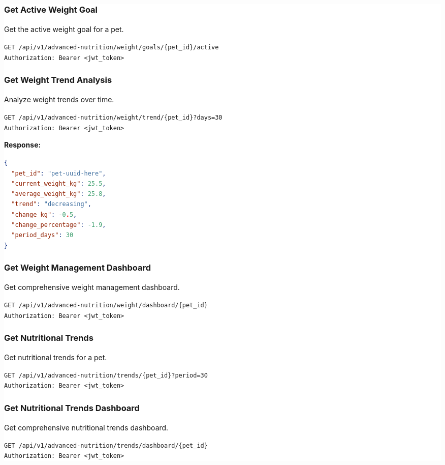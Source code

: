### Get Active Weight Goal

Get the active weight goal for a pet.

```http
GET /api/v1/advanced-nutrition/weight/goals/{pet_id}/active
Authorization: Bearer <jwt_token>
```

### Get Weight Trend Analysis

Analyze weight trends over time.

```http
GET /api/v1/advanced-nutrition/weight/trend/{pet_id}?days=30
Authorization: Bearer <jwt_token>
```

**Response:**
```json
{
  "pet_id": "pet-uuid-here",
  "current_weight_kg": 25.5,
  "average_weight_kg": 25.8,
  "trend": "decreasing",
  "change_kg": -0.5,
  "change_percentage": -1.9,
  "period_days": 30
}
```

### Get Weight Management Dashboard

Get comprehensive weight management dashboard.

```http
GET /api/v1/advanced-nutrition/weight/dashboard/{pet_id}
Authorization: Bearer <jwt_token>
```

### Get Nutritional Trends

Get nutritional trends for a pet.

```http
GET /api/v1/advanced-nutrition/trends/{pet_id}?period=30
Authorization: Bearer <jwt_token>
```

### Get Nutritional Trends Dashboard

Get comprehensive nutritional trends dashboard.

```http
GET /api/v1/advanced-nutrition/trends/dashboard/{pet_id}
Authorization: Bearer <jwt_token>
```
